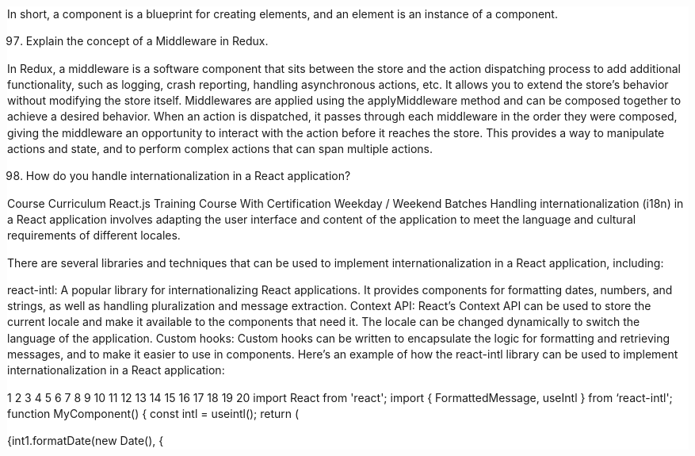 In short, a component is a blueprint for creating elements, and an element is an instance of a component.


97. Explain the concept of a Middleware in Redux.

In Redux, a middleware is a software component that sits between the store and the action dispatching process to add additional functionality, such as logging, crash reporting, handling asynchronous actions, etc. It allows you to extend the store’s behavior without modifying the store itself. Middlewares are applied using the applyMiddleware method and can be composed together to achieve a desired behavior. When an action is dispatched, it passes through each middleware in the order they were composed, giving the middleware an opportunity to interact with the action before it reaches the store. This provides a way to manipulate actions and state, and to perform complex actions that can span multiple actions.


98. How do you handle internationalization in a React application?

Course Curriculum
React.js Training Course With Certification
Weekday / Weekend Batches
Handling internationalization (i18n) in a React application involves adapting the user interface and content of the application to meet the language and cultural requirements of different locales.

There are several libraries and techniques that can be used to implement internationalization in a React application, including:

react-intl: A popular library for internationalizing React applications. It provides components for formatting dates, numbers, and strings, as well as handling pluralization and message extraction.
Context API: React’s Context API can be used to store the current locale and make it available to the components that need it. The locale can be changed dynamically to switch the language of the application.
Custom hooks: Custom hooks can be written to encapsulate the logic for formatting and retrieving messages, and to make it easier to use in components.
Here’s an example of how the react-intl library can be used to implement internationalization in a React application:

1
2
3
4
5
6
7
8
9
10
11
12
13
14
15
16
17
18
19
20
import React from 'react';
import { FormattedMessage, useIntl } from ‘react-intl';
function MyComponent() {
const intl = useintl();
return (
<div>
<p>
   <FormattedMessage id="greeting" defaultMessage="Hello, World!" />
</p>
<p>
{int1.formatDate(new Date(), {